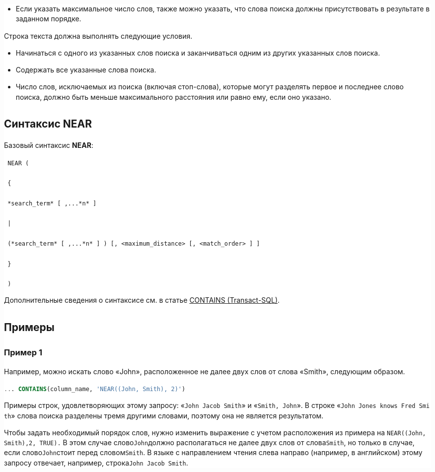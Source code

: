 -   Если указать максимальное число слов, также можно указать, что слова поиска должны присутствовать в результате в заданном порядке.

 
 Строка текста должна выполнять следующие условия.  
  
-   Начинаться с одного из указанных слов поиска и заканчиваться одним из других указанных слов поиска.  
  
-   Содержать все указанные слова поиска.  
  
-   Число слов, исключаемых из поиска (включая стоп-слова), которые могут разделять первое и последнее слово поиска, должно быть меньше максимального расстояния или равно ему, если оно указано.  
  
## <a name="syntax-of-near"></a>Синтаксис NEAR
Базовый синтаксис **NEAR**:  

``` 
 NEAR (  
  
 {  
  
 *search_term* [ ,...*n* ]  
  
 |  
  
 (*search_term* [ ,...*n* ] ) [, <maximum_distance> [, <match_order> ] ]  
  
 }  
  
 )  
```

Дополнительные сведения о синтаксисе см. в статье [CONTAINS (Transact-SQL)](../../t-sql/queries/contains-transact-sql.md).  

## <a name="examples"></a>Примеры
### <a name="example-1"></a>Пример 1
 Например, можно искать слово «John», расположенное не далее двух слов от слова «Smith», следующим образом.  
  
```sql
... CONTAINS(column_name, 'NEAR((John, Smith), 2)')
```  
  
 Примеры строк, удовлетворяющих этому запросу: «`John Jacob Smith`» и «`Smith, John`». В строке «`John Jones knows Fred Smith`» слова поиска разделены тремя другими словами, поэтому она не является результатом.  
  
 Чтобы задать необходимый порядок слов, нужно изменить выражение с учетом расположения из примера на `NEAR((John, Smith),2, TRUE).` В этом случае слово`John`должно располагаться не далее двух слов от слова`Smith`, но только в случае, если слово`John`стоит перед словом`Smith`. В языке с направлением чтения слева направо (например, в английском) этому запросу отвечает, например, строка`John Jacob Smith`.  
  